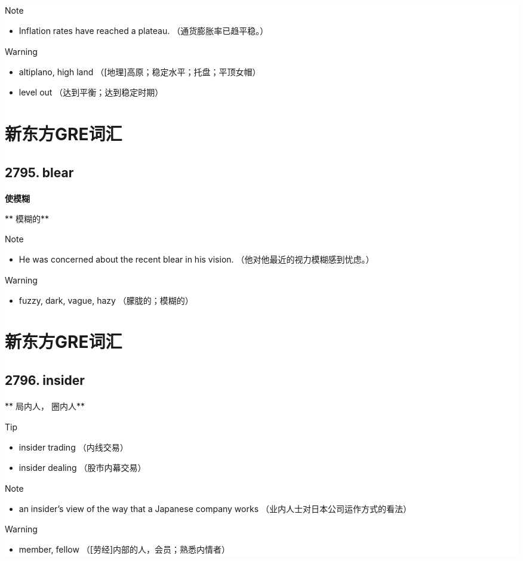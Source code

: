 > [!NOTE]
>
> - Inflation rates have reached a plateau. （通货膨胀率已趋平稳。）
>

> [!WARNING]
>
> - altiplano, high land （[地理]高原；稳定水平；托盘；平顶女帽）
>
> - level out （达到平衡；达到稳定时期）
>

# 新东方GRE词汇

## 2795. blear

**使模糊**

** 模糊的**

> [!NOTE]
>
> - He was concerned about the recent blear in his vision. （他对他最近的视力模糊感到忧虑。）
>

> [!WARNING]
>
> - fuzzy, dark, vague, hazy （朦胧的；模糊的）
>

# 新东方GRE词汇

## 2796. insider

** 局内人， 圈内人**

> [!TIP]
>
> - insider trading （内线交易）
>
> - insider dealing （股市内幕交易）
>

> [!NOTE]
>
> - an insider’s view of the way that a Japanese company works （业内人士对日本公司运作方式的看法）
>

> [!WARNING]
>
> - member, fellow （[劳经]内部的人，会员；熟悉内情者）
>
